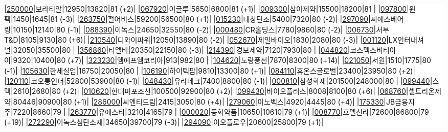 |[250000](https://finance.daum.net/quotes/A250000)|보라티알|12950|13820|81 (+2)|
|[067920](https://finance.daum.net/quotes/A067920)|이글루|5650|6800|81 (+1)|
|[009300](https://finance.daum.net/quotes/A009300)|삼아제약|15500|18200|81 |
|[097800](https://finance.daum.net/quotes/A097800)|윈팩|1450|1645|81 (-3)|
|[263750](https://finance.daum.net/quotes/A263750)|펄어비스|59200|56500|80 (+1)|
|[015230](https://finance.daum.net/quotes/A015230)|대창단조|5400|7320|80 (-2)|
|[297090](https://finance.daum.net/quotes/A297090)|씨에스베어링|10150|12140|80 (-1)|
|[088390](https://finance.daum.net/quotes/A088390)|이녹스|24650|32550|80 (-2)|
|[000480](https://finance.daum.net/quotes/A000480)|CR홀딩스|7780|9860|80 (-2)|
|[006730](https://finance.daum.net/quotes/A006730)|서부T&D|8105|9130|80 (+6)|
|[210540](https://finance.daum.net/quotes/A210540)|디와이파워|12050|13890|80 (-2)|
|[052670](https://finance.daum.net/quotes/A052670)|제일바이오|1830|2080|80 (-3)|
|[001120](https://finance.daum.net/quotes/A001120)|LX인터내셔널|32050|35500|80 |
|[356860](https://finance.daum.net/quotes/A356860)|티엘비|20350|22150|80 (-3)|
|[214390](https://finance.daum.net/quotes/A214390)|경보제약|7120|7930|80 |
|[044820](https://finance.daum.net/quotes/A044820)|코스맥스비티아이|9320|10400|80 (+7)|
|[323230](https://finance.daum.net/quotes/A323230)|엠에프엠코리아|913|982|80 |
|[104620](https://finance.daum.net/quotes/A104620)|노랑풍선|7870|8300|80 (+14)|
|[021050](https://finance.daum.net/quotes/A021050)|서원|1510|1775|80 (-1)|
|[105630](https://finance.daum.net/quotes/A105630)|한세실업|16750|20050|80 |
|[106190](https://finance.daum.net/quotes/A106190)|하이텍팜|9810|13300|80 (+1)|
|[084110](https://finance.daum.net/quotes/A084110)|휴온스글로벌|23400|23950|80 (+2)|
|[120110](https://finance.daum.net/quotes/A120110)|코오롱인더|52800|53900|80 (-1)|
|[048430](https://finance.daum.net/quotes/A048430)|유라테크|7400|8800|80 (-1)|
|[000810](https://finance.daum.net/quotes/A000810)|삼성화재|201500|248000|80 |
|[099440](https://finance.daum.net/quotes/A099440)|스맥|2610|2680|80 (+2)|
|[010620](https://finance.daum.net/quotes/A010620)|현대미포조선|100500|92900|80 (+2)|
|[099430](https://finance.daum.net/quotes/A099430)|바이오플러스|8008|8100|80 (+6)|
|[068760](https://finance.daum.net/quotes/A068760)|셀트리온제약|80446|90900|80 (+1)|
|[286000](https://finance.daum.net/quotes/A286000)|씨엔티드림|2415|3050|80 (+4)|
|[279060](https://finance.daum.net/quotes/A279060)|이노벡스|4920|4445|80 (+4)|
|[175330](https://finance.daum.net/quotes/A175330)|JB금융지주|7220|8660|79 |
|[263770](https://finance.daum.net/quotes/A263770)|유에스티|3210|4165|79 |
|[000020](https://finance.daum.net/quotes/A000020)|동화약품|10650|10610|79 (+1)|
|[008770](https://finance.daum.net/quotes/A008770)|호텔신라|72600|86800|79 (+19)|
|[272290](https://finance.daum.net/quotes/A272290)|이녹스첨단소재|34650|39700|79 (-3)|
|[294090](https://finance.daum.net/quotes/A294090)|이오플로우|20600|25800|79 (+1)|